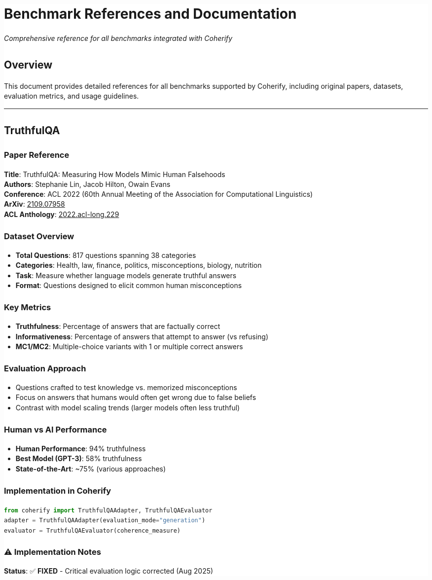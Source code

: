 # Benchmark References and Documentation

*Comprehensive reference for all benchmarks integrated with Coherify*

## Overview

This document provides detailed references for all benchmarks supported by Coherify, including original papers, datasets, evaluation metrics, and usage guidelines.

---

## TruthfulQA

### Paper Reference
**Title**: TruthfulQA: Measuring How Models Mimic Human Falsehoods  
**Authors**: Stephanie Lin, Jacob Hilton, Owain Evans  
**Conference**: ACL 2022 (60th Annual Meeting of the Association for Computational Linguistics)  
**ArXiv**: [2109.07958](https://arxiv.org/abs/2109.07958)  
**ACL Anthology**: [2022.acl-long.229](https://aclanthology.org/2022.acl-long.229/)

### Dataset Overview
- **Total Questions**: 817 questions spanning 38 categories
- **Categories**: Health, law, finance, politics, misconceptions, biology, nutrition
- **Task**: Measure whether language models generate truthful answers
- **Format**: Questions designed to elicit common human misconceptions

### Key Metrics
- **Truthfulness**: Percentage of answers that are factually correct
- **Informativeness**: Percentage of answers that attempt to answer (vs refusing)
- **MC1/MC2**: Multiple-choice variants with 1 or multiple correct answers

### Evaluation Approach
- Questions crafted to test knowledge vs. memorized misconceptions
- Focus on answers that humans would often get wrong due to false beliefs
- Contrast with model scaling trends (larger models often less truthful)

### Human vs AI Performance
- **Human Performance**: 94% truthfulness
- **Best Model (GPT-3)**: 58% truthfulness
- **State-of-the-Art**: ~75% (various approaches)

### Implementation in Coherify
```python
from coherify import TruthfulQAAdapter, TruthfulQAEvaluator
adapter = TruthfulQAAdapter(evaluation_mode="generation")
evaluator = TruthfulQAEvaluator(coherence_measure)
```

### ⚠️ Implementation Notes
**Status**: ✅ **FIXED** - Critical evaluation logic corrected (Aug 2025)
